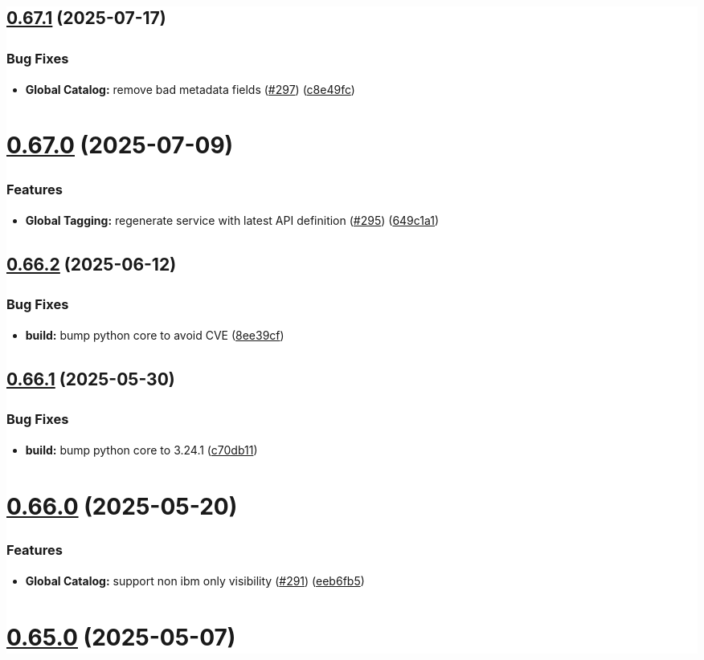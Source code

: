 ## [0.67.1](https://github.com/IBM/platform-services-python-sdk/compare/v0.67.0...v0.67.1) (2025-07-17)


### Bug Fixes

* **Global Catalog:** remove bad metadata fields ([#297](https://github.com/IBM/platform-services-python-sdk/issues/297)) ([c8e49fc](https://github.com/IBM/platform-services-python-sdk/commit/c8e49fcb76b9cb1eaeb0e26c9af071719e9b6a63))

# [0.67.0](https://github.com/IBM/platform-services-python-sdk/compare/v0.66.2...v0.67.0) (2025-07-09)


### Features

* **Global Tagging:** regenerate service with latest API definition ([#295](https://github.com/IBM/platform-services-python-sdk/issues/295)) ([649c1a1](https://github.com/IBM/platform-services-python-sdk/commit/649c1a1833cbd15be349abe91d899912a1ec6048))

## [0.66.2](https://github.com/IBM/platform-services-python-sdk/compare/v0.66.1...v0.66.2) (2025-06-12)


### Bug Fixes

* **build:** bump python core to avoid CVE ([8ee39cf](https://github.com/IBM/platform-services-python-sdk/commit/8ee39cf09915a632165b536d2de4b2600e376d6f))

## [0.66.1](https://github.com/IBM/platform-services-python-sdk/compare/v0.66.0...v0.66.1) (2025-05-30)


### Bug Fixes

* **build:** bump python core to 3.24.1 ([c70db11](https://github.com/IBM/platform-services-python-sdk/commit/c70db11db78815ab8860e41c1ae0f8b4a1c73c0e))

# [0.66.0](https://github.com/IBM/platform-services-python-sdk/compare/v0.65.0...v0.66.0) (2025-05-20)


### Features

* **Global Catalog:** support non ibm only visibility ([#291](https://github.com/IBM/platform-services-python-sdk/issues/291)) ([eeb6fb5](https://github.com/IBM/platform-services-python-sdk/commit/eeb6fb50fb36d68ac51ae956a2ab586d90143ed8))

# [0.65.0](https://github.com/IBM/platform-services-python-sdk/compare/v0.64.0...v0.65.0) (2025-05-07)
